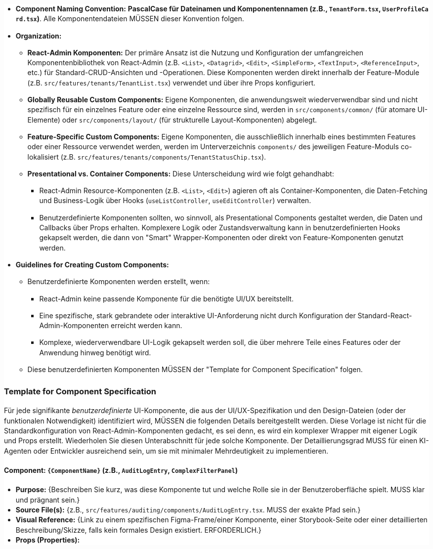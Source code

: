 
- **Component Naming Convention:** **PascalCase für Dateinamen und Komponentennamen (z.B., `TenantForm.tsx`, `UserProfileCard.tsx`)**. Alle Komponentendateien MÜSSEN dieser Konvention folgen.
- **Organization:**

  - **React-Admin Komponenten:** Der primäre Ansatz ist die Nutzung und Konfiguration der umfangreichen Komponentenbibliothek von React-Admin (z.B. `<List>`, `<Datagrid>`, `<Edit>`, `<SimpleForm>`, `<TextInput>`, `<ReferenceInput>`, etc.) für Standard-CRUD-Ansichten und -Operationen. Diese Komponenten werden direkt innerhalb der Feature-Module (z.B. `src/features/tenants/TenantList.tsx`) verwendet und über ihre Props konfiguriert.

  - **Globally Reusable Custom Components:** Eigene Komponenten, die anwendungsweit wiederverwendbar sind und nicht spezifisch für ein einzelnes Feature oder eine einzelne Ressource sind, werden in `src/components/common/` (für atomare UI-Elemente) oder `src/components/layout/` (für strukturelle Layout-Komponenten) abgelegt.

  - **Feature-Specific Custom Components:** Eigene Komponenten, die ausschließlich innerhalb eines bestimmten Features oder einer Ressource verwendet werden, werden im Unterverzeichnis `components/` des jeweiligen Feature-Moduls co-lokalisiert (z.B. `src/features/tenants/components/TenantStatusChip.tsx`).
  - **Presentational vs. Container Components:** Diese Unterscheidung wird wie folgt gehandhabt:

    - React-Admin Resource-Komponenten (z.B. `<List>`, `<Edit>`) agieren oft als Container-Komponenten, die Daten-Fetching und Business-Logik über Hooks (`useListController`, `useEditController`) verwalten.

    - Benutzerdefinierte Komponenten sollten, wo sinnvoll, als Presentational Components gestaltet werden, die Daten und Callbacks über Props erhalten. Komplexere Logik oder Zustandsverwaltung kann in benutzerdefinierten Hooks gekapselt werden, die dann von "Smart" Wrapper-Komponenten oder direkt von Feature-Komponenten genutzt werden.
- **Guidelines for Creating Custom Components:**
  - Benutzerdefinierte Komponenten werden erstellt, wenn:

    - React-Admin keine passende Komponente für die benötigte UI/UX bereitstellt.
    - Eine spezifische, stark gebrandete oder interaktive UI-Anforderung nicht durch Konfiguration der Standard-React-Admin-Komponenten erreicht werden kann.

    - Komplexe, wiederverwendbare UI-Logik gekapselt werden soll, die über mehrere Teile eines Features oder der Anwendung hinweg benötigt wird.

  - Diese benutzerdefinierten Komponenten MÜSSEN der "Template for Component Specification" folgen.

### Template for Component Specification


Für jede signifikante *benutzerdefinierte* UI-Komponente, die aus der UI/UX-Spezifikation und den Design-Dateien (oder der funktionalen Notwendigkeit) identifiziert wird, MÜSSEN die folgenden Details bereitgestellt werden. Diese Vorlage ist nicht für die Standardkonfiguration von React-Admin-Komponenten gedacht, es sei denn, es wird ein komplexer Wrapper mit eigener Logik und Props erstellt. Wiederholen Sie diesen Unterabschnitt für jede solche Komponente. Der Detaillierungsgrad MUSS für einen KI-Agenten oder Entwickler ausreichend sein, um sie mit minimaler Mehrdeutigkeit zu implementieren.

#### Component: `{ComponentName}` (z.B., `AuditLogEntry`, `ComplexFilterPanel`)


- **Purpose:** {Beschreiben Sie kurz, was diese Komponente tut und welche Rolle sie in der Benutzeroberfläche spielt. MUSS klar und prägnant sein.}
- **Source File(s):** {z.B., `src/features/auditing/components/AuditLogEntry.tsx`. MUSS der exakte Pfad sein.}
- **Visual Reference:** {Link zu einem spezifischen Figma-Frame/einer Komponente, einer Storybook-Seite oder einer detaillierten Beschreibung/Skizze, falls kein formales Design existiert. ERFORDERLICH.}
- **Props (Properties):**
